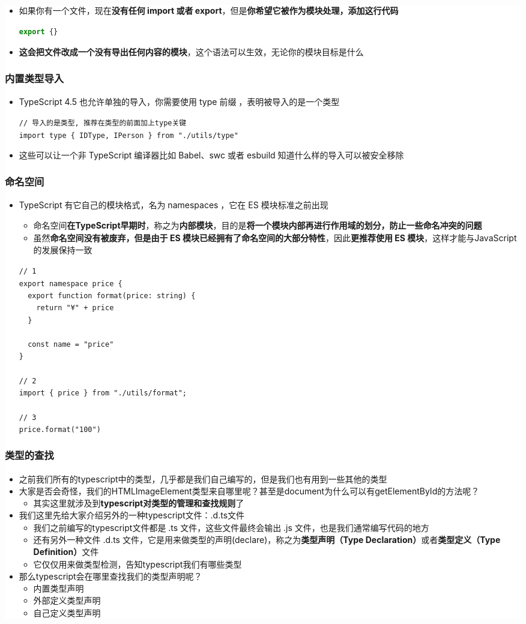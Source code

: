 - 如果你有一个文件，现在**没有任何 import 或者 export**，但是**你希望它被作为模块处理，添加这行代码**

  ```js
  export {}
  ```

- **这会把文件改成一个没有导出任何内容的模块**，这个语法可以生效，无论你的模块目标是什么



### 内置类型导入

- TypeScript 4.5 也允许单独的导入，你需要使用 type 前缀 ，表明被导入的是一个类型

  ```tsx
  // 导入的是类型, 推荐在类型的前面加上type关键
  import type { IDType, IPerson } from "./utils/type"
  ```

- 这些可以让一个非 TypeScript 编译器比如 Babel、swc 或者 esbuild 知道什么样的导入可以被安全移除



### 命名空间

- TypeScript 有它自己的模块格式，名为 namespaces ，它在 ES 模块标准之前出现

  - 命名空间**在TypeScript早期时**，称之为**内部模块**，目的是**将一个模块内部再进行作用域的划分，防止一些命名冲突的问题**
  - 虽然**命名空间没有被废弃，但是由于 ES 模块已经拥有了命名空间的大部分特性**，因此**更推荐使用 ES 模块**，这样才能与JavaScript 的发展保持一致

  ```tsx
  // 1
  export namespace price {
    export function format(price: string) {
      return "¥" + price
    }
  
    const name = "price"
  }
  
  // 2
  import { price } from "./utils/format";
  
  // 3
  price.format("100")
  ```



### 类型的查找

- 之前我们所有的typescript中的类型，几乎都是我们自己编写的，但是我们也有用到一些其他的类型
- 大家是否会奇怪，我们的HTMLImageElement类型来自哪里呢？甚至是document为什么可以有getElementById的方法呢？
  - 其实这里就涉及到**typescript对类型的管理和查找规则**了
- 我们这里先给大家介绍另外的一种typescript文件：.d.ts文件
  - 我们之前编写的typescript文件都是 .ts 文件，这些文件最终会输出 .js 文件，也是我们通常编写代码的地方
  - 还有另外一种文件 .d.ts 文件，它是用来做类型的声明(declare)，称之为<b>类型声明（Type Declaration）</b>或者<b>类型定义（Type Definition）</b>文件
  - 它仅仅用来做类型检测，告知typescript我们有哪些类型
- 那么typescript会在哪里查找我们的类型声明呢？
  - 内置类型声明
  - 外部定义类型声明
  - 自己定义类型声明
